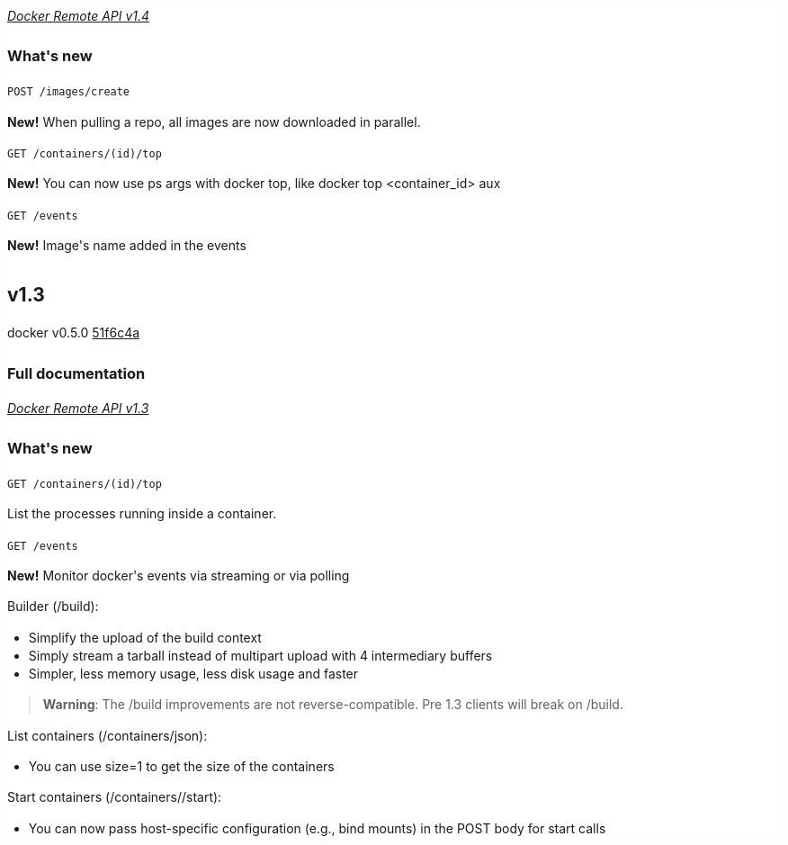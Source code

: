 [*Docker Remote API v1.4*](/reference/api/docker_remote_api_v1.4/)

### What's new

`POST /images/create`

**New!**
When pulling a repo, all images are now downloaded in parallel.

`GET /containers/(id)/top`

**New!**
You can now use ps args with docker top, like docker top
    <container_id> aux

`GET /events`

**New!**
Image's name added in the events

## v1.3

docker v0.5.0
[51f6c4a](https://github.com/docker/docker/commit/51f6c4a7372450d164c61e0054daf0223ddbd909)

### Full documentation

[*Docker Remote API v1.3*](/reference/api/docker_remote_api_v1.3/)

### What's new

`GET /containers/(id)/top`

List the processes running inside a container.

`GET /events`

**New!**
Monitor docker's events via streaming or via polling

Builder (/build):

 - Simplify the upload of the build context
 - Simply stream a tarball instead of multipart upload with 4
   intermediary buffers
 - Simpler, less memory usage, less disk usage and faster

> **Warning**: 
> The /build improvements are not reverse-compatible. Pre 1.3 clients will
> break on /build.

List containers (/containers/json):

 - You can use size=1 to get the size of the containers

Start containers (/containers/<id>/start):

 - You can now pass host-specific configuration (e.g., bind mounts) in
   the POST body for start calls
